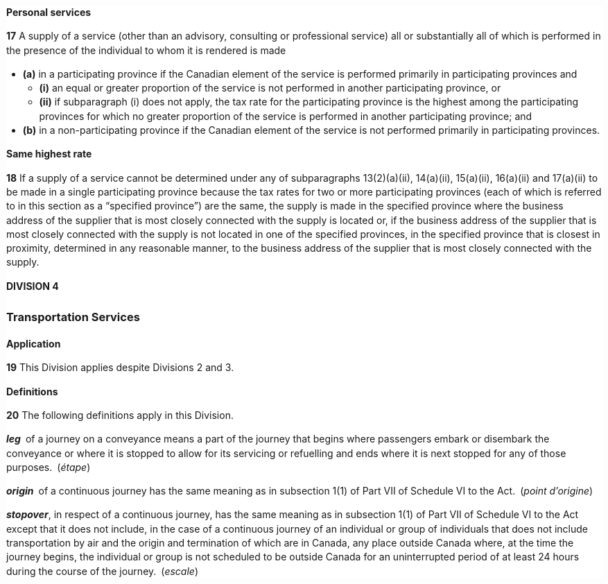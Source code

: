 

**Personal services**

**17** A supply of a service (other than an advisory, consulting or professional service) all or substantially all of which is performed in the presence of the individual to whom it is rendered is made
- **(a)** in a participating province if the Canadian element of the service is performed primarily in participating provinces and
	- **(i)** an equal or greater proportion of the service is not performed in another participating province, or
	- **(ii)** if subparagraph (i) does not apply, the tax rate for the participating province is the highest among the participating provinces for which no greater proportion of the service is performed in another participating province; and
- **(b)** in a non-participating province if the Canadian element of the service is not performed primarily in participating provinces.




**Same highest rate**

**18** If a supply of a service cannot be determined under any of subparagraphs 13(2)(a)(ii), 14(a)(ii), 15(a)(ii), 16(a)(ii) and 17(a)(ii) to be made in a single participating province because the tax rates for two or more participating provinces (each of which is referred to in this section as a “specified province”) are the same, the supply is made in the specified province where the business address of the supplier that is most closely connected with the supply is located or, if the business address of the supplier that is most closely connected with the supply is not located in one of the specified provinces, in the specified province that is closest in proximity, determined in any reasonable manner, to the business address of the supplier that is most closely connected with the supply.




**DIVISION 4** 
### Transportation Services



**Application**

**19** This Division applies despite Divisions 2 and 3.




**Definitions**

**20** The following definitions apply in this Division.

***leg*** of a journey on a conveyance means a part of the journey that begins where passengers embark or disembark the conveyance or where it is stopped to allow for its servicing or refuelling and ends where it is next stopped for any of those purposes. (*étape*)

***origin*** of a continuous journey has the same meaning as in subsection 1(1) of Part VII of Schedule VI to the Act. (*point d’origine*)

***stopover***, in respect of a continuous journey, has the same meaning as in subsection 1(1) of Part VII of Schedule VI to the Act except that it does not include, in the case of a continuous journey of an individual or group of individuals that does not include transportation by air and the origin and termination of which are in Canada, any place outside Canada where, at the time the journey begins, the individual or group is not scheduled to be outside Canada for an uninterrupted period of at least 24 hours during the course of the journey. (*escale*)
